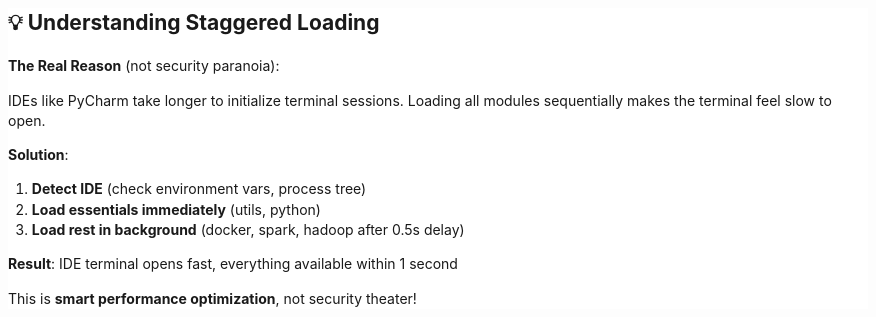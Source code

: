 
## 💡 **Understanding Staggered Loading**

**The Real Reason** (not security paranoia):

IDEs like PyCharm take longer to initialize terminal sessions. Loading all modules sequentially makes the terminal feel slow to open.

**Solution**:
1. **Detect IDE** (check environment vars, process tree)
2. **Load essentials immediately** (utils, python)
3. **Load rest in background** (docker, spark, hadoop after 0.5s delay)

**Result**: IDE terminal opens fast, everything available within 1 second

This is **smart performance optimization**, not security theater!


